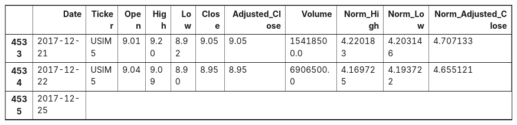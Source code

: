 

<div>
<style>
    .dataframe thead tr:only-child th {
        text-align: right;
    }

    .dataframe thead th {
        text-align: left;
    }

    .dataframe tbody tr th {
        vertical-align: top;
    }
</style>
<table border="1" class="dataframe">
  <thead>
    <tr style="text-align: right;">
      <th></th>
      <th>Date</th>
      <th>Ticker</th>
      <th>Open</th>
      <th>High</th>
      <th>Low</th>
      <th>Close</th>
      <th>Adjusted_Close</th>
      <th>Volume</th>
      <th>Norm_High</th>
      <th>Norm_Low</th>
      <th>Norm_Adjusted_Close</th>
    </tr>
  </thead>
  <tbody>
    <tr>
      <th>4533</th>
      <td>2017-12-21</td>
      <td>USIM5</td>
      <td>9.01</td>
      <td>9.20</td>
      <td>8.92</td>
      <td>9.05</td>
      <td>9.05</td>
      <td>15418500.0</td>
      <td>4.220183</td>
      <td>4.203146</td>
      <td>4.707133</td>
    </tr>
    <tr>
      <th>4534</th>
      <td>2017-12-22</td>
      <td>USIM5</td>
      <td>9.04</td>
      <td>9.09</td>
      <td>8.90</td>
      <td>8.95</td>
      <td>8.95</td>
      <td>6906500.0</td>
      <td>4.169725</td>
      <td>4.193722</td>
      <td>4.655121</td>
    </tr>
    <tr>
      <th>4535</th>
      <td>2017-12-25</td>